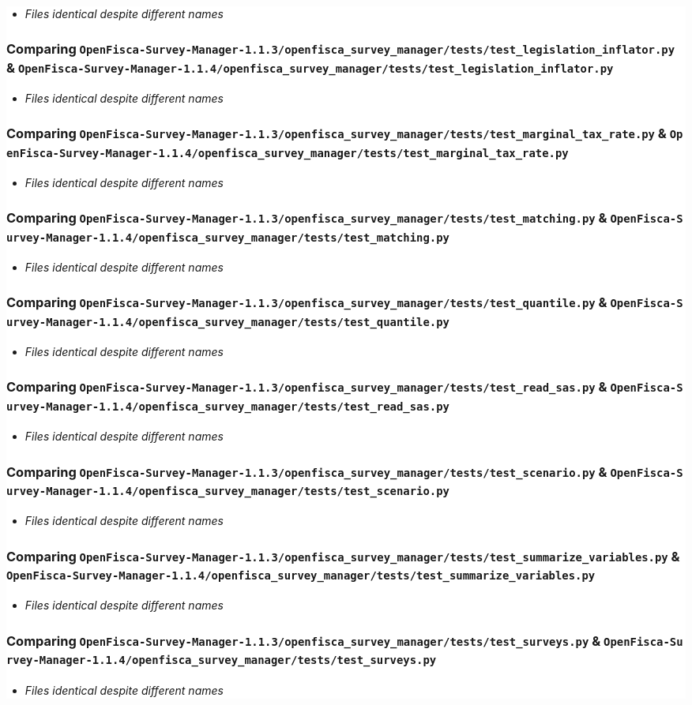  * *Files identical despite different names*

### Comparing `OpenFisca-Survey-Manager-1.1.3/openfisca_survey_manager/tests/test_legislation_inflator.py` & `OpenFisca-Survey-Manager-1.1.4/openfisca_survey_manager/tests/test_legislation_inflator.py`

 * *Files identical despite different names*

### Comparing `OpenFisca-Survey-Manager-1.1.3/openfisca_survey_manager/tests/test_marginal_tax_rate.py` & `OpenFisca-Survey-Manager-1.1.4/openfisca_survey_manager/tests/test_marginal_tax_rate.py`

 * *Files identical despite different names*

### Comparing `OpenFisca-Survey-Manager-1.1.3/openfisca_survey_manager/tests/test_matching.py` & `OpenFisca-Survey-Manager-1.1.4/openfisca_survey_manager/tests/test_matching.py`

 * *Files identical despite different names*

### Comparing `OpenFisca-Survey-Manager-1.1.3/openfisca_survey_manager/tests/test_quantile.py` & `OpenFisca-Survey-Manager-1.1.4/openfisca_survey_manager/tests/test_quantile.py`

 * *Files identical despite different names*

### Comparing `OpenFisca-Survey-Manager-1.1.3/openfisca_survey_manager/tests/test_read_sas.py` & `OpenFisca-Survey-Manager-1.1.4/openfisca_survey_manager/tests/test_read_sas.py`

 * *Files identical despite different names*

### Comparing `OpenFisca-Survey-Manager-1.1.3/openfisca_survey_manager/tests/test_scenario.py` & `OpenFisca-Survey-Manager-1.1.4/openfisca_survey_manager/tests/test_scenario.py`

 * *Files identical despite different names*

### Comparing `OpenFisca-Survey-Manager-1.1.3/openfisca_survey_manager/tests/test_summarize_variables.py` & `OpenFisca-Survey-Manager-1.1.4/openfisca_survey_manager/tests/test_summarize_variables.py`

 * *Files identical despite different names*

### Comparing `OpenFisca-Survey-Manager-1.1.3/openfisca_survey_manager/tests/test_surveys.py` & `OpenFisca-Survey-Manager-1.1.4/openfisca_survey_manager/tests/test_surveys.py`

 * *Files identical despite different names*
